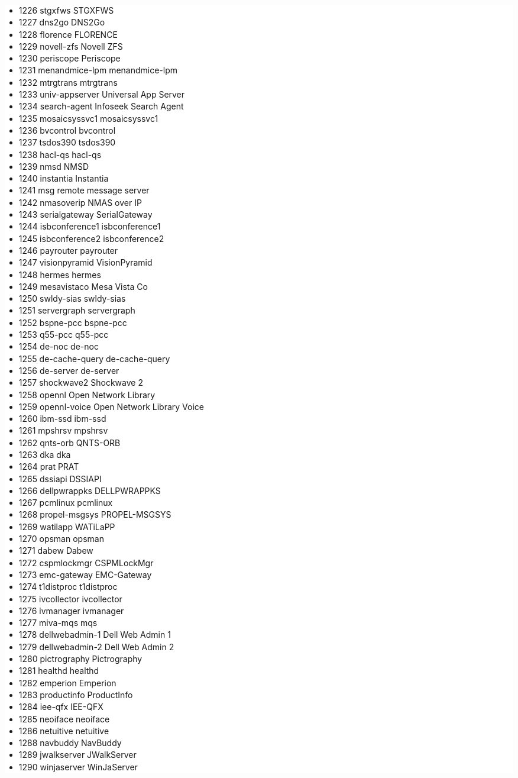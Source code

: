 - 1226	stgxfws	STGXFWS
- 1227	dns2go	DNS2Go
- 1228	florence	FLORENCE
- 1229	novell-zfs	Novell ZFS
- 1230	periscope	Periscope
- 1231	menandmice-lpm	menandmice-lpm
- 1232	mtrgtrans	mtrgtrans
- 1233	univ-appserver	Universal App Server
- 1234	search-agent	Infoseek Search Agent
- 1235	mosaicsyssvc1	mosaicsyssvc1
- 1236	bvcontrol	bvcontrol
- 1237	tsdos390	tsdos390
- 1238	hacl-qs	hacl-qs
- 1239	nmsd	NMSD
- 1240	instantia	Instantia
- 1241	msg	remote message server
- 1242	nmasoverip	NMAS over IP
- 1243	serialgateway	SerialGateway
- 1244	isbconference1	isbconference1
- 1245	isbconference2	isbconference2
- 1246	payrouter	payrouter
- 1247	visionpyramid	VisionPyramid
- 1248	hermes	hermes
- 1249	mesavistaco	Mesa Vista Co
- 1250	swldy-sias	swldy-sias
- 1251	servergraph	servergraph
- 1252	bspne-pcc	bspne-pcc
- 1253	q55-pcc	q55-pcc
- 1254	de-noc	de-noc
- 1255	de-cache-query	de-cache-query
- 1256	de-server	de-server
- 1257	shockwave2	Shockwave 2
- 1258	opennl	Open Network Library
- 1259	opennl-voice	Open Network Library Voice
- 1260	ibm-ssd	ibm-ssd
- 1261	mpshrsv	mpshrsv
- 1262	qnts-orb	QNTS-ORB
- 1263	dka	dka
- 1264	prat	PRAT
- 1265	dssiapi	DSSIAPI
- 1266	dellpwrappks	DELLPWRAPPKS
- 1267	pcmlinux	pcmlinux
- 1268	propel-msgsys	PROPEL-MSGSYS
- 1269	watilapp	WATiLaPP
- 1270	opsman	opsman
- 1271	dabew	Dabew
- 1272	cspmlockmgr	CSPMLockMgr
- 1273	emc-gateway	EMC-Gateway
- 1274	t1distproc	t1distproc
- 1275	ivcollector	ivcollector
- 1276	ivmanager	ivmanager
- 1277	miva-mqs	mqs
- 1278	dellwebadmin-1	Dell Web Admin 1
- 1279	dellwebadmin-2	Dell Web Admin 2
- 1280	pictrography	Pictrography
- 1281	healthd	healthd
- 1282	emperion	Emperion
- 1283	productinfo	ProductInfo
- 1284	iee-qfx	IEE-QFX
- 1285	neoiface	neoiface
- 1286	netuitive	netuitive
- 1288	navbuddy	NavBuddy
- 1289	jwalkserver	JWalkServer
- 1290	winjaserver	WinJaServer